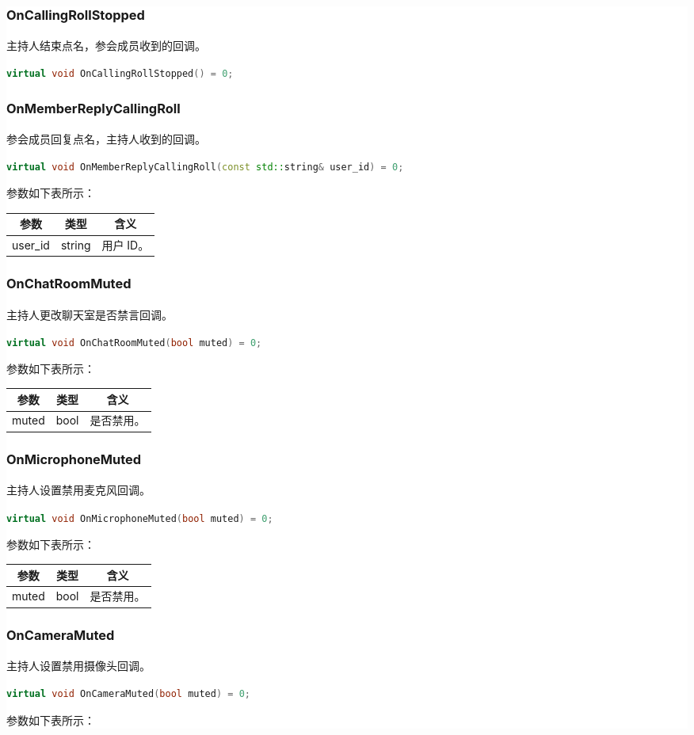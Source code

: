 ### OnCallingRollStopped

主持人结束点名，参会成员收到的回调。
```C++
virtual void OnCallingRollStopped() = 0;
```

### OnMemberReplyCallingRoll

参会成员回复点名，主持人收到的回调。
```C++
virtual void OnMemberReplyCallingRoll(const std::string& user_id) = 0;
```

参数如下表所示：

| 参数 | 类型 | 含义 |
|-----|-----|-----|
| user_id | string | 用户 ID。 |

### OnChatRoomMuted

主持人更改聊天室是否禁言回调。
```C++
virtual void OnChatRoomMuted(bool muted) = 0;
```

参数如下表所示：

| 参数 | 类型 | 含义 |
|-----|-----|-----|
| muted | bool | 是否禁用。 |

### OnMicrophoneMuted

主持人设置禁用麦克风回调。
```C++
virtual void OnMicrophoneMuted(bool muted) = 0;
```

参数如下表所示：

| 参数 | 类型 | 含义 |
|-----|-----|-----|
| muted | bool | 是否禁用。 |

### OnCameraMuted

主持人设置禁用摄像头回调。
```C++
virtual void OnCameraMuted(bool muted) = 0;
```

参数如下表所示：

